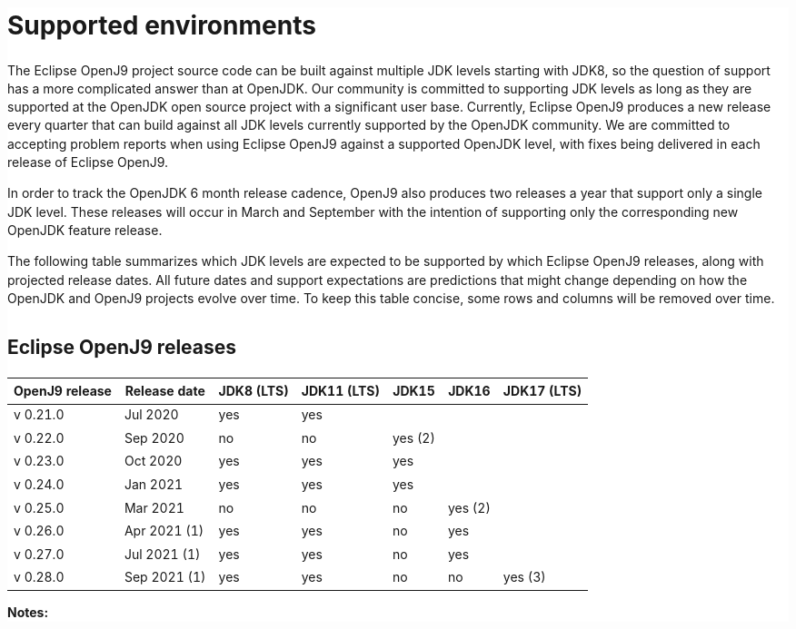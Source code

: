 

# Supported environments

The Eclipse OpenJ9 project source code can be built against multiple JDK levels starting with JDK8,
so the question of support has a more complicated answer than at OpenJDK. Our community is committed
to supporting JDK levels as long as they are supported at the OpenJDK open source project with a significant
user base. Currently, Eclipse OpenJ9 produces a new release every quarter that can build against all JDK levels
currently supported by the OpenJDK community. We are committed to accepting problem reports when using
Eclipse OpenJ9 against a supported OpenJDK level, with fixes being delivered in each release of Eclipse OpenJ9.

In order to track the OpenJDK 6 month release cadence, OpenJ9 also produces two releases a year that support only
a single JDK level.  These releases will occur in March and September with the intention of supporting only
the corresponding new OpenJDK feature release.

The following table summarizes which JDK levels are expected to be supported by which Eclipse OpenJ9 releases,
along with projected release dates. All future dates and support expectations are predictions that might change
depending on how the OpenJDK and OpenJ9 projects evolve over time. To keep this table concise, some rows and
columns will be removed over time.


## Eclipse OpenJ9 releases

| OpenJ9 release | Release&nbsp;date | JDK8&nbsp;(LTS)                                                                | JDK11&nbsp;(LTS)                                                               |  JDK15                                                                             | JDK16                                                                              | JDK17&nbsp;(LTS)                                                                   |
|----------------|-------------------|--------------------------------------------------------------------------------|--------------------------------------------------------------------------------|------------------------------------------------------------------------------------|------------------------------------------------------------------------------------|------------------------------------------------------------------------------------|
| v 0.21.0       | Jul 2020          | <i class="fa fa-check" aria-hidden="true"></i><span class="sr-only">yes</span> | <i class="fa fa-check" aria-hidden="true"></i><span class="sr-only">yes</span> |                                                                                    |                                                                                    |                                                                                    |
| v 0.22.0       | Sep 2020          | <i class="fa fa-times" aria-hidden="true"></i><span class="sr-only">no </span> | <i class="fa fa-times" aria-hidden="true"></i><span class="sr-only">no </span> | <i class="fa fa-check" aria-hidden="true"></i><span class="sr-only">yes</span> (2) |                                                                                    |                                                                                    |
| v 0.23.0       | Oct 2020          | <i class="fa fa-check" aria-hidden="true"></i><span class="sr-only">yes</span> | <i class="fa fa-check" aria-hidden="true"></i><span class="sr-only">yes</span> | <i class="fa fa-check" aria-hidden="true"></i><span class="sr-only">yes</span>     |                                                                                    |                                                                                    |
| v 0.24.0       | Jan 2021          | <i class="fa fa-check" aria-hidden="true"></i><span class="sr-only">yes</span> | <i class="fa fa-check" aria-hidden="true"></i><span class="sr-only">yes</span> | <i class="fa fa-check" aria-hidden="true"></i><span class="sr-only">yes</span>     |                                                                                    |                                                                                    |
| v 0.25.0       | Mar 2021          | <i class="fa fa-times" aria-hidden="true"></i><span class="sr-only">no </span> | <i class="fa fa-times" aria-hidden="true"></i><span class="sr-only">no </span> | <i class="fa fa-times" aria-hidden="true"></i><span class="sr-only">no </span>     | <i class="fa fa-check" aria-hidden="true"></i><span class="sr-only">yes</span> (2) |                                                                                    |
| v 0.26.0       | Apr 2021 (1)      | <i class="fa fa-check" aria-hidden="true"></i><span class="sr-only">yes</span> | <i class="fa fa-check" aria-hidden="true"></i><span class="sr-only">yes</span> | <i class="fa fa-times" aria-hidden="true"></i><span class="sr-only">no </span>     | <i class="fa fa-check" aria-hidden="true"></i><span class="sr-only">yes</span>     |                                                                                    |
| v 0.27.0       | Jul 2021 (1)      | <i class="fa fa-check" aria-hidden="true"></i><span class="sr-only">yes</span> | <i class="fa fa-check" aria-hidden="true"></i><span class="sr-only">yes</span> | <i class="fa fa-times" aria-hidden="true"></i><span class="sr-only">no </span>     | <i class="fa fa-check" aria-hidden="true"></i><span class="sr-only">yes</span>     |                                                                                    |
| v 0.28.0       | Sep 2021 (1)      | <i class="fa fa-check" aria-hidden="true"></i><span class="sr-only">yes</span> | <i class="fa fa-check" aria-hidden="true"></i><span class="sr-only">yes</span> | <i class="fa fa-times" aria-hidden="true"></i><span class="sr-only">no </span>     | <i class="fa fa-times" aria-hidden="true"></i><span class="sr-only">no </span>     | <i class="fa fa-check" aria-hidden="true"></i><span class="sr-only">yes</span> (3) |

<i class="fa fa-pencil-square-o" aria-hidden="true"></i> **Notes:**
